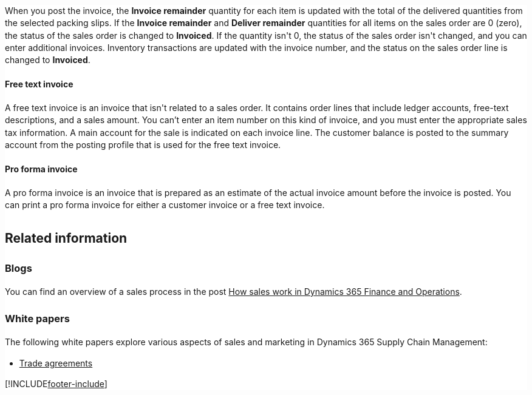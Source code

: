 When you post the invoice, the **Invoice remainder** quantity for each item is updated with the total of the delivered quantities from the selected packing slips. If the **Invoice remainder** and **Deliver remainder** quantities for all items on the sales order are 0 (zero), the status of the sales order is changed to **Invoiced**. If the quantity isn't 0, the status of the sales order isn't changed, and you can enter additional invoices. Inventory transactions are updated with the invoice number, and the status on the sales order line is changed to **Invoiced**.

#### Free text invoice

A free text invoice is an invoice that isn't related to a sales order. It contains order lines that include ledger accounts, free-text descriptions, and a sales amount. You can’t enter an item number on this kind of invoice, and you must enter the appropriate sales tax information. A main account for the sale is indicated on each invoice line. The customer balance is posted to the summary account from the posting profile that is used for the free text invoice.

#### Pro forma invoice

A pro forma invoice is an invoice that is prepared as an estimate of the actual invoice amount before the invoice is posted. You can print a pro forma invoice for either a customer invoice or a free text invoice.

## Related information

### Blogs

You can find an overview of a sales process in the post
[How sales work in Dynamics 365 Finance and Operations](https://financefunction.tech/2018/05/15/how-sales-work-in-dynamics-365-for-finance-and-operations).

### White papers

The following white papers explore various aspects of sales and marketing in Dynamics 365 Supply Chain Management:

- [Trade agreements](https://download.microsoft.com/download/0/2/9/02972c8b-0159-4936-a3ef-1e64252b2d2f/TradeAgreementsInAX.pdf)


[!INCLUDE[footer-include](../../includes/footer-banner.md)]
